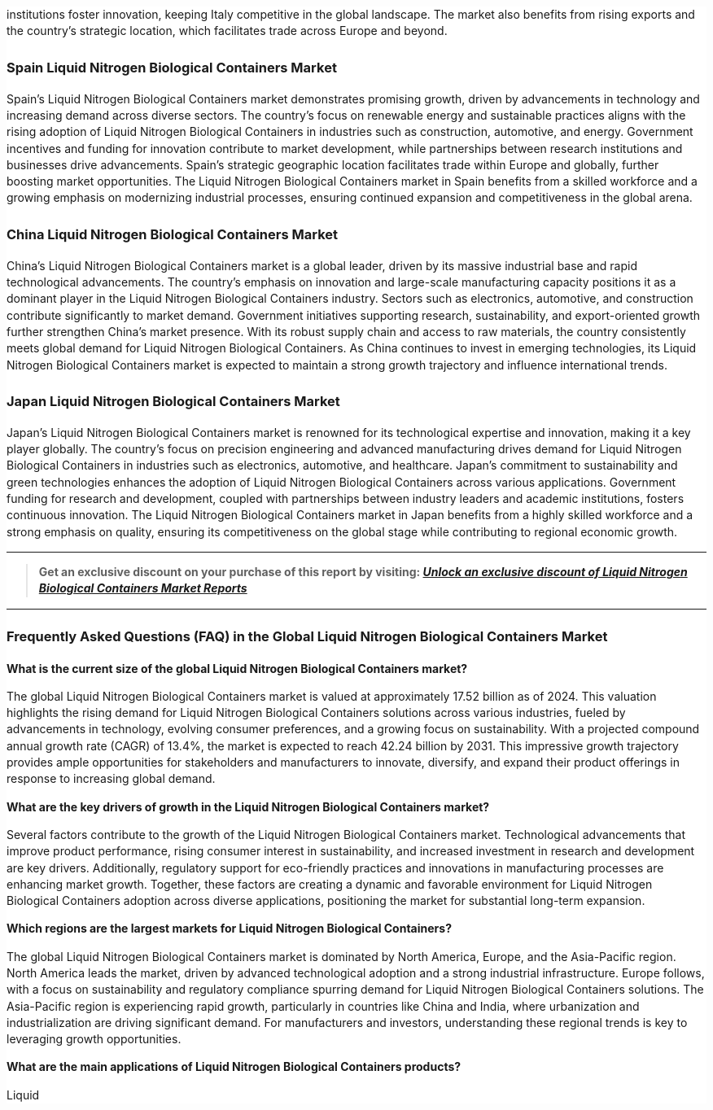 institutions foster innovation, keeping Italy competitive in the global landscape. The market also benefits from rising exports and the country&rsquo;s strategic location, which facilitates trade across Europe and beyond.</p><h3>Spain Liquid Nitrogen Biological Containers Market</h3><p>Spain&rsquo;s Liquid Nitrogen Biological Containers market demonstrates promising growth, driven by advancements in technology and increasing demand across diverse sectors. The country&rsquo;s focus on renewable energy and sustainable practices aligns with the rising adoption of Liquid Nitrogen Biological Containers in industries such as construction, automotive, and energy. Government incentives and funding for innovation contribute to market development, while partnerships between research institutions and businesses drive advancements. Spain&rsquo;s strategic geographic location facilitates trade within Europe and globally, further boosting market opportunities. The Liquid Nitrogen Biological Containers market in Spain benefits from a skilled workforce and a growing emphasis on modernizing industrial processes, ensuring continued expansion and competitiveness in the global arena.</p><h3>China Liquid Nitrogen Biological Containers Market</h3><p>China&rsquo;s Liquid Nitrogen Biological Containers market is a global leader, driven by its massive industrial base and rapid technological advancements. The country&rsquo;s emphasis on innovation and large-scale manufacturing capacity positions it as a dominant player in the Liquid Nitrogen Biological Containers industry. Sectors such as electronics, automotive, and construction contribute significantly to market demand. Government initiatives supporting research, sustainability, and export-oriented growth further strengthen China&rsquo;s market presence. With its robust supply chain and access to raw materials, the country consistently meets global demand for Liquid Nitrogen Biological Containers. As China continues to invest in emerging technologies, its Liquid Nitrogen Biological Containers market is expected to maintain a strong growth trajectory and influence international trends.</p><h3>Japan Liquid Nitrogen Biological Containers Market</h3><p>Japan&rsquo;s Liquid Nitrogen Biological Containers market is renowned for its technological expertise and innovation, making it a key player globally. The country&rsquo;s focus on precision engineering and advanced manufacturing drives demand for Liquid Nitrogen Biological Containers in industries such as electronics, automotive, and healthcare. Japan&rsquo;s commitment to sustainability and green technologies enhances the adoption of Liquid Nitrogen Biological Containers across various applications. Government funding for research and development, coupled with partnerships between industry leaders and academic institutions, fosters continuous innovation. The Liquid Nitrogen Biological Containers market in Japan benefits from a highly skilled workforce and a strong emphasis on quality, ensuring its competitiveness on the global stage while contributing to regional economic growth.</p><hr /><blockquote><p><strong>Get an exclusive discount on your purchase of this report by visiting: <em><a href="://marketresearchpulse.com/ask-for-discount/92006?utm_source=Github&amp;utm_medium=025">Unlock an exclusive discount of Liquid Nitrogen Biological Containers Market Reports</a></em>&nbsp;</strong></p></blockquote><hr /><h3>Frequently Asked Questions (FAQ) in the Global Liquid Nitrogen Biological Containers Market</h3><p><strong>What is the current size of the global Liquid Nitrogen Biological Containers market?</strong></p><p>The global Liquid Nitrogen Biological Containers market is valued at approximately 17.52 billion as of 2024. This valuation highlights the rising demand for Liquid Nitrogen Biological Containers solutions across various industries, fueled by advancements in technology, evolving consumer preferences, and a growing focus on sustainability. With a projected compound annual growth rate (CAGR) of 13.4%, the market is expected to reach 42.24 billion by 2031. This impressive growth trajectory provides ample opportunities for stakeholders and manufacturers to innovate, diversify, and expand their product offerings in response to increasing global demand.</p><p><strong>What are the key drivers of growth in the Liquid Nitrogen Biological Containers market?</strong></p><p>Several factors contribute to the growth of the Liquid Nitrogen Biological Containers market. Technological advancements that improve product performance, rising consumer interest in sustainability, and increased investment in research and development are key drivers. Additionally, regulatory support for eco-friendly practices and innovations in manufacturing processes are enhancing market growth. Together, these factors are creating a dynamic and favorable environment for Liquid Nitrogen Biological Containers adoption across diverse applications, positioning the market for substantial long-term expansion.</p><p><strong>Which regions are the largest markets for Liquid Nitrogen Biological Containers?</strong></p><p>The global Liquid Nitrogen Biological Containers market is dominated by North America, Europe, and the Asia-Pacific region. North America leads the market, driven by advanced technological adoption and a strong industrial infrastructure. Europe follows, with a focus on sustainability and regulatory compliance spurring demand for Liquid Nitrogen Biological Containers solutions. The Asia-Pacific region is experiencing rapid growth, particularly in countries like China and India, where urbanization and industrialization are driving significant demand. For manufacturers and investors, understanding these regional trends is key to leveraging growth opportunities.</p><p><strong>What are the main applications of Liquid Nitrogen Biological Containers products?</strong></p><p>Liquid